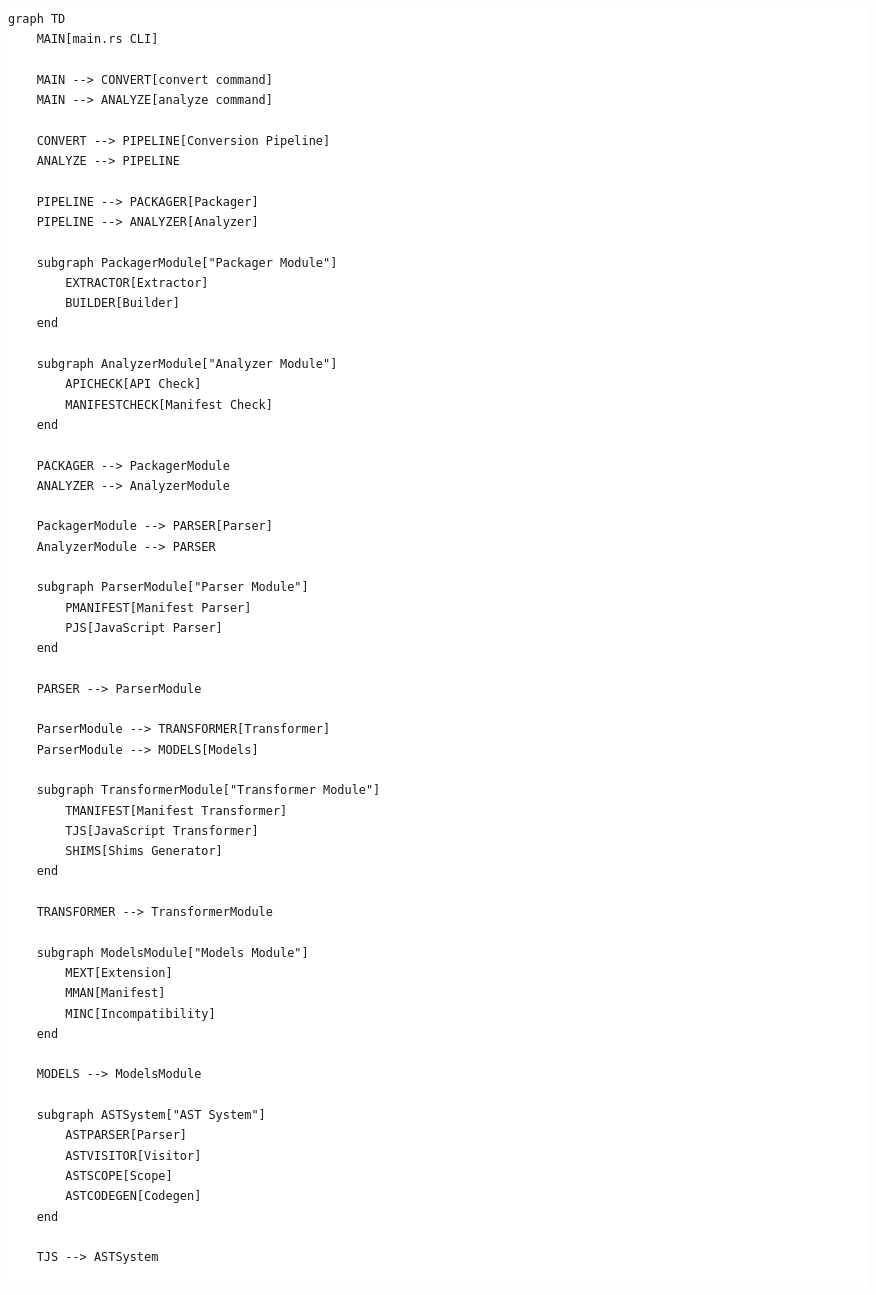 ```mermaid
graph TD
    MAIN[main.rs CLI]
    
    MAIN --> CONVERT[convert command]
    MAIN --> ANALYZE[analyze command]
    
    CONVERT --> PIPELINE[Conversion Pipeline]
    ANALYZE --> PIPELINE
    
    PIPELINE --> PACKAGER[Packager]
    PIPELINE --> ANALYZER[Analyzer]
    
    subgraph PackagerModule["Packager Module"]
        EXTRACTOR[Extractor]
        BUILDER[Builder]
    end
    
    subgraph AnalyzerModule["Analyzer Module"]
        APICHECK[API Check]
        MANIFESTCHECK[Manifest Check]
    end
    
    PACKAGER --> PackagerModule
    ANALYZER --> AnalyzerModule
    
    PackagerModule --> PARSER[Parser]
    AnalyzerModule --> PARSER
    
    subgraph ParserModule["Parser Module"]
        PMANIFEST[Manifest Parser]
        PJS[JavaScript Parser]
    end
    
    PARSER --> ParserModule
    
    ParserModule --> TRANSFORMER[Transformer]
    ParserModule --> MODELS[Models]
    
    subgraph TransformerModule["Transformer Module"]
        TMANIFEST[Manifest Transformer]
        TJS[JavaScript Transformer]
        SHIMS[Shims Generator]
    end
    
    TRANSFORMER --> TransformerModule
    
    subgraph ModelsModule["Models Module"]
        MEXT[Extension]
        MMAN[Manifest]
        MINC[Incompatibility]
    end
    
    MODELS --> ModelsModule
    
    subgraph ASTSystem["AST System"]
        ASTPARSER[Parser]
        ASTVISITOR[Visitor]
        ASTSCOPE[Scope]
        ASTCODEGEN[Codegen]
    end
    
    TJS --> ASTSystem
    
```